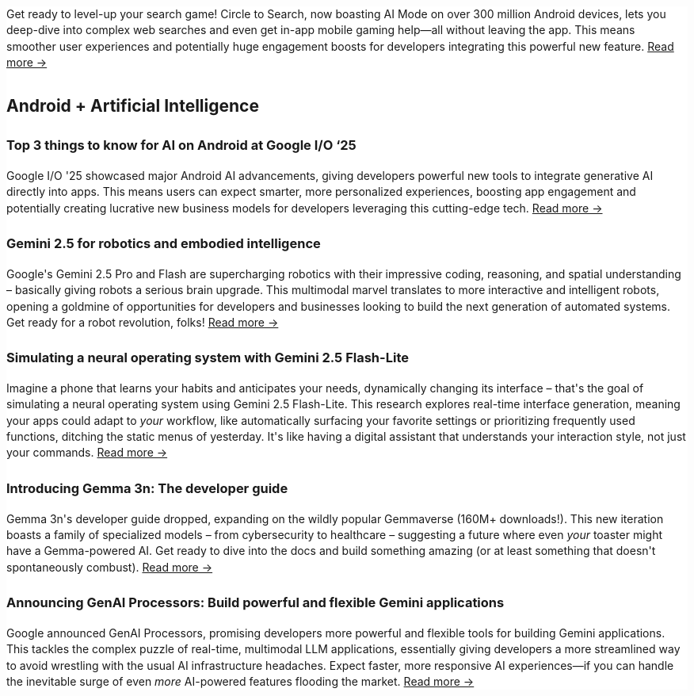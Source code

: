 Get ready to level-up your search game!  Circle to Search, now boasting AI Mode on over 300 million Android devices, lets you deep-dive into complex web searches and even get in-app mobile gaming help—all without leaving the app. This means smoother user experiences and potentially huge engagement boosts for developers integrating this powerful new feature. [Read more →](https://blog.google/products/search/circle-to-search-ai-mode-gaming/)

## Android + Artificial Intelligence

### Top 3 things to know for AI on Android at Google I/O ‘25

Google I/O '25 showcased major Android AI advancements,  giving developers powerful new tools to integrate generative AI directly into apps.  This means users can expect smarter, more personalized experiences, boosting app engagement and potentially creating lucrative new business models for developers leveraging this cutting-edge tech. [Read more →](https://android-developers.googleblog.com/2025/06/top-3-updates-for-ai-on-android-google-io.html)

### Gemini 2.5 for robotics and embodied intelligence

Google's Gemini 2.5 Pro and Flash are supercharging robotics with their impressive coding, reasoning, and spatial understanding – basically giving robots a serious brain upgrade.  This multimodal marvel translates to more interactive and intelligent robots, opening a goldmine of opportunities for developers and businesses looking to build the next generation of automated systems.  Get ready for a robot revolution, folks! [Read more →](https://developers.googleblog.com/en/gemini-25-for-robotics-and-embodied-intelligence/)

### Simulating a neural operating system with Gemini 2.5 Flash-Lite

Imagine a phone that learns your habits and anticipates your needs, dynamically changing its interface –  that's the goal of simulating a neural operating system using Gemini 2.5 Flash-Lite. This research explores real-time interface generation, meaning your apps could adapt to *your* workflow, like automatically surfacing your favorite settings or prioritizing frequently used functions, ditching the static menus of yesterday.  It's like having a digital assistant that understands your interaction style, not just your commands. [Read more →](https://developers.googleblog.com/en/simulating-a-neural-operating-system-with-gemini-2-5-flash-lite/)

### Introducing Gemma 3n: The developer guide

Gemma 3n's developer guide dropped, expanding on the wildly popular Gemmaverse (160M+ downloads!).  This new iteration boasts a family of specialized models – from cybersecurity to healthcare – suggesting a future where even *your* toaster might have a Gemma-powered AI.  Get ready to dive into the docs and build something amazing (or at least something that doesn't spontaneously combust). [Read more →](https://developers.googleblog.com/en/introducing-gemma-3n-developer-guide/)

### Announcing GenAI Processors: Build powerful and flexible Gemini applications

Google announced GenAI Processors, promising developers more powerful and flexible tools for building Gemini applications.  This tackles the complex puzzle of  real-time, multimodal LLM applications, essentially giving developers a more streamlined way to avoid wrestling with the usual AI infrastructure headaches.  Expect faster, more responsive AI experiences—if you can handle the inevitable surge of even *more* AI-powered features flooding the market. [Read more →](https://developers.googleblog.com/en/genai-processors/)
